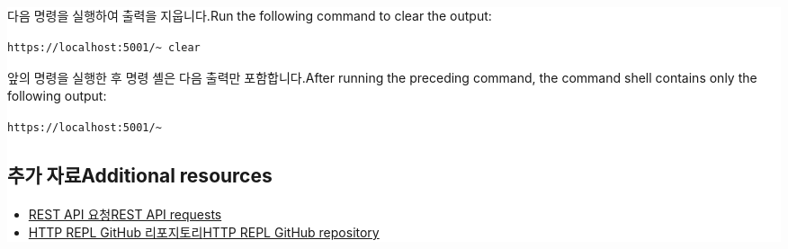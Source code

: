 <span data-ttu-id="5aa2b-315">다음 명령을 실행하여 출력을 지웁니다.</span><span class="sxs-lookup"><span data-stu-id="5aa2b-315">Run the following command to clear the output:</span></span>

```console
https://localhost:5001/~ clear
```

<span data-ttu-id="5aa2b-316">앞의 명령을 실행한 후 명령 셸은 다음 출력만 포함합니다.</span><span class="sxs-lookup"><span data-stu-id="5aa2b-316">After running the preceding command, the command shell contains only the following output:</span></span>

```console
https://localhost:5001/~
```

## <a name="additional-resources"></a><span data-ttu-id="5aa2b-317">추가 자료</span><span class="sxs-lookup"><span data-stu-id="5aa2b-317">Additional resources</span></span>

* [<span data-ttu-id="5aa2b-318">REST API 요청</span><span class="sxs-lookup"><span data-stu-id="5aa2b-318">REST API requests</span></span>](https://github.com/microsoft/api-guidelines/blob/vNext/Guidelines.md#74-supported-methods)
* [<span data-ttu-id="5aa2b-319">HTTP REPL GitHub 리포지토리</span><span class="sxs-lookup"><span data-stu-id="5aa2b-319">HTTP REPL GitHub repository</span></span>](https://github.com/aspnet/HttpRepl)
